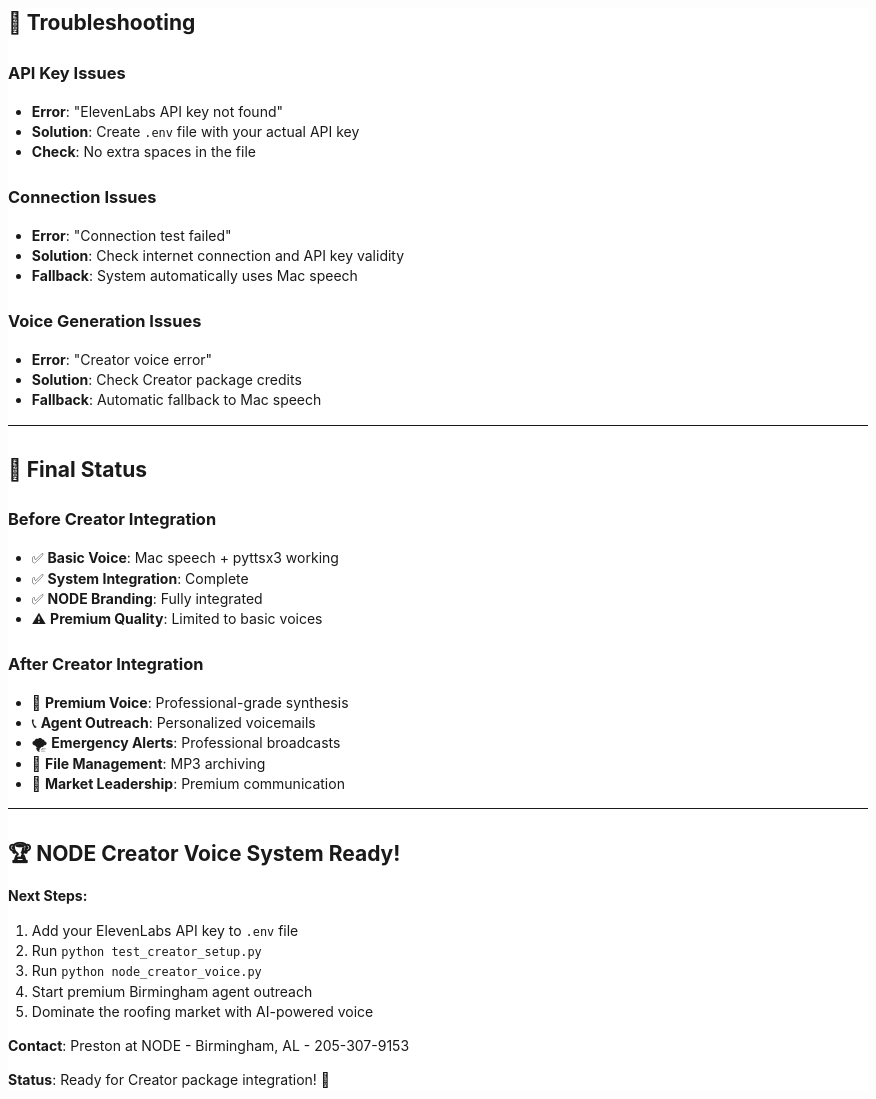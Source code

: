 
## 🔧 Troubleshooting

### API Key Issues
- **Error**: "ElevenLabs API key not found"
- **Solution**: Create `.env` file with your actual API key
- **Check**: No extra spaces in the file

### Connection Issues
- **Error**: "Connection test failed"
- **Solution**: Check internet connection and API key validity
- **Fallback**: System automatically uses Mac speech

### Voice Generation Issues
- **Error**: "Creator voice error"
- **Solution**: Check Creator package credits
- **Fallback**: Automatic fallback to Mac speech

---

## 🎉 Final Status

### Before Creator Integration
- ✅ **Basic Voice**: Mac speech + pyttsx3 working
- ✅ **System Integration**: Complete
- ✅ **NODE Branding**: Fully integrated
- ⚠️ **Premium Quality**: Limited to basic voices

### After Creator Integration
- 🎤 **Premium Voice**: Professional-grade synthesis
- 📞 **Agent Outreach**: Personalized voicemails
- 🌪️ **Emergency Alerts**: Professional broadcasts
- 📁 **File Management**: MP3 archiving
- 🚀 **Market Leadership**: Premium communication

---

## 🏆 NODE Creator Voice System Ready!

**Next Steps:**
1. Add your ElevenLabs API key to `.env` file
2. Run `python test_creator_setup.py`
3. Run `python node_creator_voice.py`
4. Start premium Birmingham agent outreach
5. Dominate the roofing market with AI-powered voice

**Contact**: Preston at NODE - Birmingham, AL - 205-307-9153

**Status**: Ready for Creator package integration! 🎤 